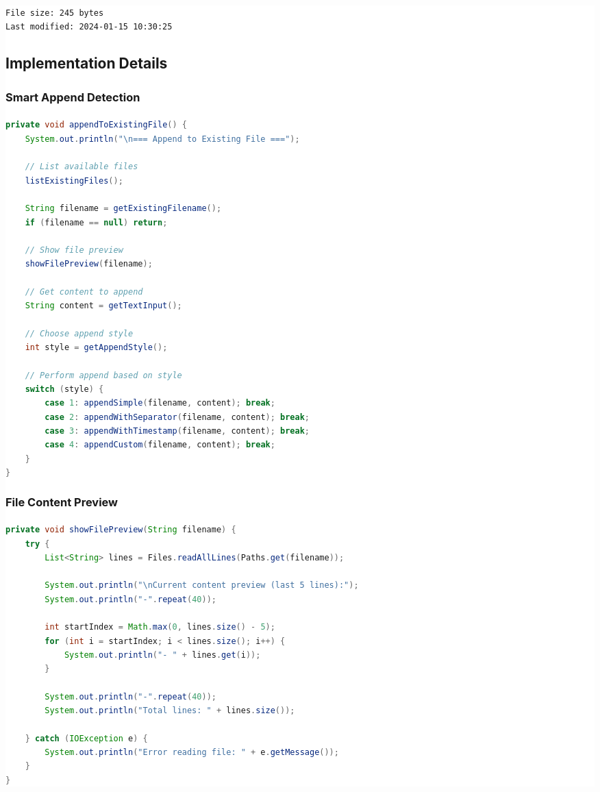 ```
File size: 245 bytes
Last modified: 2024-01-15 10:30:25
```

## Implementation Details

### Smart Append Detection
```java
private void appendToExistingFile() {
    System.out.println("\n=== Append to Existing File ===");
    
    // List available files
    listExistingFiles();
    
    String filename = getExistingFilename();
    if (filename == null) return;
    
    // Show file preview
    showFilePreview(filename);
    
    // Get content to append
    String content = getTextInput();
    
    // Choose append style
    int style = getAppendStyle();
    
    // Perform append based on style
    switch (style) {
        case 1: appendSimple(filename, content); break;
        case 2: appendWithSeparator(filename, content); break;
        case 3: appendWithTimestamp(filename, content); break;
        case 4: appendCustom(filename, content); break;
    }
}
```

### File Content Preview
```java
private void showFilePreview(String filename) {
    try {
        List<String> lines = Files.readAllLines(Paths.get(filename));
        
        System.out.println("\nCurrent content preview (last 5 lines):");
        System.out.println("-".repeat(40));
        
        int startIndex = Math.max(0, lines.size() - 5);
        for (int i = startIndex; i < lines.size(); i++) {
            System.out.println("- " + lines.get(i));
        }
        
        System.out.println("-".repeat(40));
        System.out.println("Total lines: " + lines.size());
        
    } catch (IOException e) {
        System.out.println("Error reading file: " + e.getMessage());
    }
}
```
